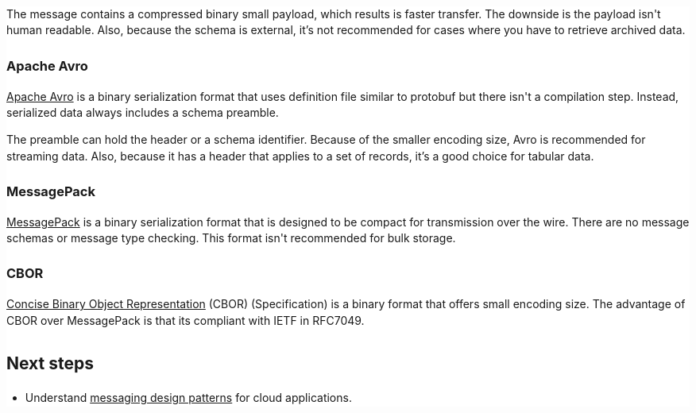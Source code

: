 The message contains a compressed binary small payload, which results is faster transfer. The downside is the payload isn't human readable. Also, because the schema is external, it’s not recommended for cases where you have to retrieve archived data. 

### Apache Avro
[Apache Avro](https://avro.apache.org/) is a binary serialization format that uses definition file similar to protobuf but there isn't a compilation step. Instead, serialized data always includes a schema preamble.

The preamble can hold the header or a schema identifier. Because of the smaller encoding size, Avro is recommended for streaming data. Also, because it has a header that applies to a set of records, it’s a good choice for tabular data. 

### MessagePack
[MessagePack](https://msgpack.org/) is a binary serialization format that is designed to be compact for transmission over the wire. There are no message schemas or message type checking. This format isn't recommended for bulk storage. 

### CBOR
[Concise Binary Object Representation](http://cbor.io/) (CBOR) (Specification) is a binary format that offers small encoding size. The advantage of CBOR over MessagePack is that its compliant with IETF in RFC7049.

## Next steps

- Understand [messaging design patterns](../patterns/category/messaging.md) for cloud applications.
